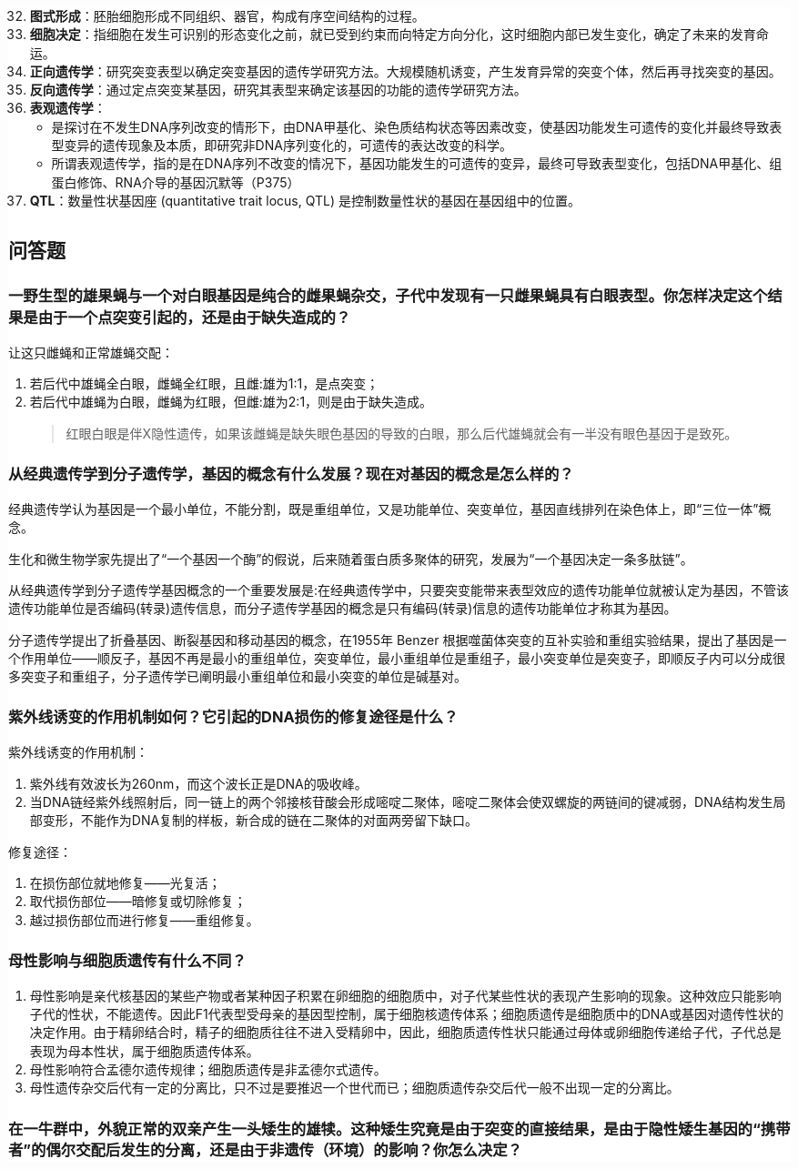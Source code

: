 32. **图式形成**：胚胎细胞形成不同组织、器官，构成有序空间结构的过程。
33. **细胞决定**：指细胞在发生可识别的形态变化之前，就已受到约束而向特定方向分化，这时细胞内部已发生变化，确定了未来的发育命运。
34. **正向遗传学**：研究突变表型以确定突变基因的遗传学研究方法。大规模随机诱变，产生发育异常的突变个体，然后再寻找突变的基因。
35. **反向遗传学**：通过定点突变某基因，研究其表型来确定该基因的功能的遗传学研究方法。
36. **表观遗传学**：
    + 是探讨在不发生DNA序列改变的情形下，由DNA甲基化、染色质结构状态等因素改变，使基因功能发生可遗传的变化并最终导致表型变异的遗传现象及本质，即研究非DNA序列变化的，可遗传的表达改变的科学。
    + 所谓表观遗传学，指的是在DNA序列不改变的情况下，基因功能发生的可遗传的变异，最终可导致表型变化，包括DNA甲基化、组蛋白修饰、RNA介导的基因沉默等（P375）
37. **QTL**：数量性状基因座 (quantitative trait locus, QTL) 是控制数量性状的基因在基因组中的位置。

## 问答题

### 一野生型的雄果蝇与一个对白眼基因是纯合的雌果蝇杂交，子代中发现有一只雌果蝇具有白眼表型。你怎样决定这个结果是由于一个点突变引起的，还是由于缺失造成的？

让这只雌蝇和正常雄蝇交配：
1. 若后代中雄蝇全白眼，雌蝇全红眼，且雌:雄为1:1，是点突变；
2. 若后代中雄蝇为白眼，雌蝇为红眼，但雌:雄为2:1，则是由于缺失造成。
   > 红眼白眼是伴X隐性遗传，如果该雌蝇是缺失眼色基因的导致的白眼，那么后代雄蝇就会有一半没有眼色基因于是致死。

### 从经典遗传学到分子遗传学，基因的概念有什么发展？现在对基因的概念是怎么样的？

经典遗传学认为基因是一个最小单位，不能分割，既是重组单位，又是功能单位、突变单位，基因直线排列在染色体上，即“三位一体”概念。

生化和微生物学家先提出了“一个基因一个酶”的假说，后来随着蛋白质多聚体的研究，发展为“一个基因决定一条多肽链”。

从经典遗传学到分子遗传学基因概念的一个重要发展是:在经典遗传学中，只要突变能带来表型效应的遗传功能单位就被认定为基因，不管该遗传功能单位是否编码(转录)遗传信息，而分子遗传学基因的概念是只有编码(转录)信息的遗传功能单位才称其为基因。

分子遗传学提出了折叠基因、断裂基因和移动基因的概念，在1955年 Benzer 根据噬菌体突变的互补实验和重组实验结果，提出了基因是一个作用单位——顺反子，基因不再是最小的重组单位，突变单位，最小重组单位是重组子，最小突变单位是突变子，即顺反子内可以分成很多突变子和重组子，分子遗传学已阐明最小重组单位和最小突变的单位是碱基对。

### 紫外线诱变的作用机制如何？它引起的DNA损伤的修复途径是什么？

紫外线诱变的作用机制：

1. 紫外线有效波长为260nm，而这个波长正是DNA的吸收峰。
2. 当DNA链经紫外线照射后，同一链上的两个邻接核苷酸会形成嘧啶二聚体，嘧啶二聚体会使双螺旋的两链间的键减弱，DNA结构发生局部变形，不能作为DNA复制的样板，新合成的链在二聚体的对面两旁留下缺口。

修复途径：

1. 在损伤部位就地修复——光复活；
2. 取代损伤部位——暗修复或切除修复；
3. 越过损伤部位而进行修复——重组修复。

### 母性影响与细胞质遗传有什么不同？

1. 母性影响是亲代核基因的某些产物或者某种因子积累在卵细胞的细胞质中，对子代某些性状的表现产生影响的现象。这种效应只能影响子代的性状，不能遗传。因此F1代表型受母亲的基因型控制，属于细胞核遗传体系；细胞质遗传是细胞质中的DNA或基因对遗传性状的决定作用。由于精卵结合时，精子的细胞质往往不进入受精卵中，因此，细胞质遗传性状只能通过母体或卵细胞传递给子代，子代总是表现为母本性状，属于细胞质遗传体系。
2. 母性影响符合孟德尔遗传规律；细胞质遗传是非孟德尔式遗传。
3. 母性遗传杂交后代有一定的分离比，只不过是要推迟一个世代而已；细胞质遗传杂交后代一般不出现一定的分离比。

### 在一牛群中，外貌正常的双亲产生一头矮生的雄犊。这种矮生究竟是由于突变的直接结果，是由于隐性矮生基因的“携带者”的偶尔交配后发生的分离，还是由于非遗传（环境）的影响？你怎么决定？
